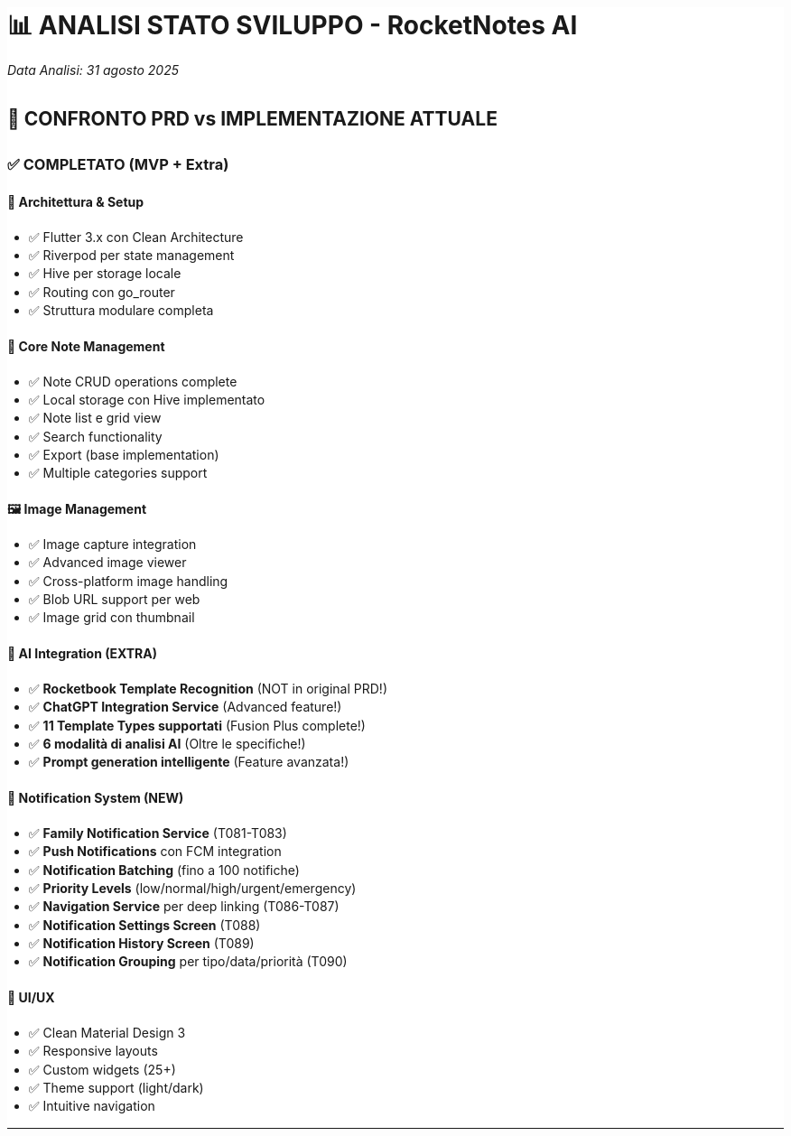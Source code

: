 # 📊 ANALISI STATO SVILUPPO - RocketNotes AI

*Data Analisi: 31 agosto 2025*

## 🎯 **CONFRONTO PRD vs IMPLEMENTAZIONE ATTUALE**

### ✅ **COMPLETATO (MVP + Extra)**

#### **🔧 Architettura & Setup**
- ✅ Flutter 3.x con Clean Architecture
- ✅ Riverpod per state management  
- ✅ Hive per storage locale
- ✅ Routing con go_router
- ✅ Struttura modulare completa

#### **📝 Core Note Management**
- ✅ Note CRUD operations complete
- ✅ Local storage con Hive implementato
- ✅ Note list e grid view
- ✅ Search functionality
- ✅ Export (base implementation)
- ✅ Multiple categories support

#### **🖼️ Image Management**
- ✅ Image capture integration
- ✅ Advanced image viewer
- ✅ Cross-platform image handling
- ✅ Blob URL support per web
- ✅ Image grid con thumbnail

#### **🤖 AI Integration (EXTRA)**
- ✅ **Rocketbook Template Recognition** (NOT in original PRD!)
- ✅ **ChatGPT Integration Service** (Advanced feature!)
- ✅ **11 Template Types supportati** (Fusion Plus complete!)
- ✅ **6 modalità di analisi AI** (Oltre le specifiche!)
- ✅ **Prompt generation intelligente** (Feature avanzata!)

#### **🔔 Notification System (NEW)**
- ✅ **Family Notification Service** (T081-T083)
- ✅ **Push Notifications** con FCM integration
- ✅ **Notification Batching** (fino a 100 notifiche)
- ✅ **Priority Levels** (low/normal/high/urgent/emergency)
- ✅ **Navigation Service** per deep linking (T086-T087)
- ✅ **Notification Settings Screen** (T088)
- ✅ **Notification History Screen** (T089)
- ✅ **Notification Grouping** per tipo/data/priorità (T090)

#### **🎨 UI/UX**
- ✅ Clean Material Design 3
- ✅ Responsive layouts
- ✅ Custom widgets (25+)
- ✅ Theme support (light/dark)
- ✅ Intuitive navigation

---